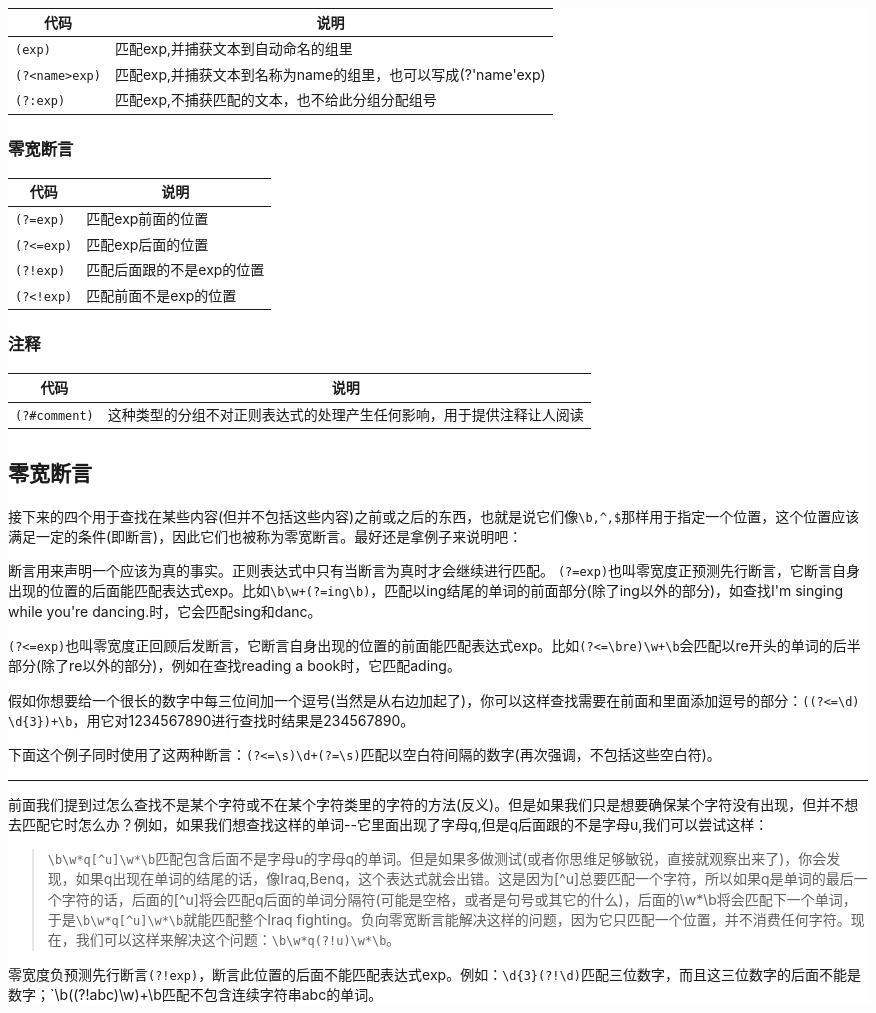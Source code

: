 | 代码           | 说明                                                         |
| -------------- | ------------------------------------------------------------ |
| `(exp)`        | 匹配exp,并捕获文本到自动命名的组里                           |
| `(?<name>exp)` | 匹配exp,并捕获文本到名称为name的组里，也可以写成(?'name'exp) |
| `(?:exp)`      | 匹配exp,不捕获匹配的文本，也不给此分组分配组号               |

### 零宽断言

| 代码       | 说明                      |
| ---------- | ------------------------- |
| `(?=exp)`  | 匹配exp前面的位置         |
| `(?<=exp)` | 匹配exp后面的位置         |
| `(?!exp)`  | 匹配后面跟的不是exp的位置 |
| `(?<!exp)` | 匹配前面不是exp的位置     |

### 注释

| 代码          | 说明                                                                 |
| ------------- | -------------------------------------------------------------------- |
| `(?#comment)` | 这种类型的分组不对正则表达式的处理产生任何影响，用于提供注释让人阅读 |

## 零宽断言

接下来的四个用于查找在某些内容(但并不包括这些内容)之前或之后的东西，也就是说它们像`\b,^,$`那样用于指定一个位置，这个位置应该满足一定的条件(即断言)，因此它们也被称为零宽断言。最好还是拿例子来说明吧：

断言用来声明一个应该为真的事实。正则表达式中只有当断言为真时才会继续进行匹配。
`(?=exp)`也叫零宽度正预测先行断言，它断言自身出现的位置的后面能匹配表达式exp。比如`\b\w+(?=ing\b)`，匹配以ing结尾的单词的前面部分(除了ing以外的部分)，如查找I'm singing while you're dancing.时，它会匹配sing和danc。

`(?<=exp)`也叫零宽度正回顾后发断言，它断言自身出现的位置的前面能匹配表达式exp。比如`(?<=\bre)\w+\b`会匹配以re开头的单词的后半部分(除了re以外的部分)，例如在查找reading a book时，它匹配ading。

假如你想要给一个很长的数字中每三位间加一个逗号(当然是从右边加起了)，你可以这样查找需要在前面和里面添加逗号的部分：`((?<=\d)\d{3})+\b`，用它对1234567890进行查找时结果是234567890。

下面这个例子同时使用了这两种断言：`(?<=\s)\d+(?=\s)`匹配以空白符间隔的数字(再次强调，不包括这些空白符)。

---

前面我们提到过怎么查找不是某个字符或不在某个字符类里的字符的方法(反义)。但是如果我们只是想要确保某个字符没有出现，但并不想去匹配它时怎么办？例如，如果我们想查找这样的单词--它里面出现了字母q,但是q后面跟的不是字母u,我们可以尝试这样：

>`\b\w*q[^u]\w*\b`匹配包含后面不是字母u的字母q的单词。但是如果多做测试(或者你思维足够敏锐，直接就观察出来了)，你会发现，如果q出现在单词的结尾的话，像Iraq,Benq，这个表达式就会出错。这是因为[^u]总要匹配一个字符，所以如果q是单词的最后一个字符的话，后面的[^u]将会匹配q后面的单词分隔符(可能是空格，或者是句号或其它的什么)，后面的\w*\b将会匹配下一个单词，于是`\b\w*q[^u]\w*\b`就能匹配整个Iraq fighting。负向零宽断言能解决这样的问题，因为它只匹配一个位置，并不消费任何字符。现在，我们可以这样来解决这个问题：`\b\w*q(?!u)\w*\b`。

零宽度负预测先行断言`(?!exp)`，断言此位置的后面不能匹配表达式exp。例如：`\d{3}(?!\d)`匹配三位数字，而且这三位数字的后面不能是数字；`\b((?!abc)\w)+\b匹配不包含连续字符串abc的单词。
